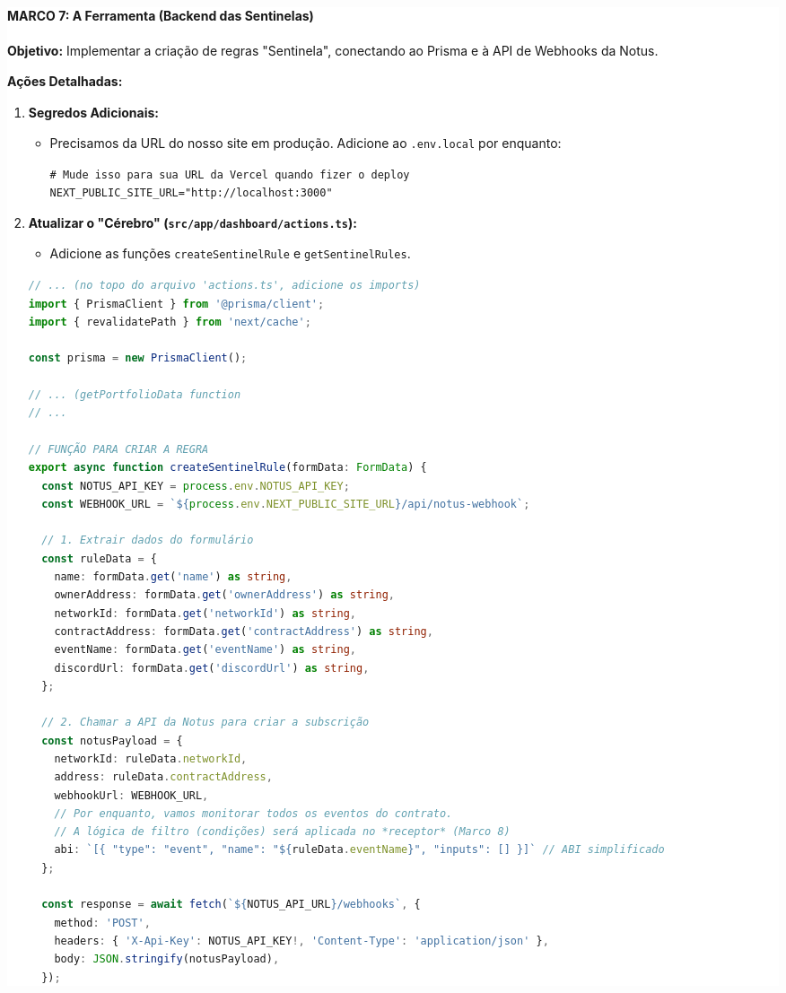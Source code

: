 #### MARCO 7: A Ferramenta (Backend das Sentinelas)

**Objetivo:** Implementar a criação de regras "Sentinela", conectando ao Prisma e à API de Webhooks da Notus.

**Ações Detalhadas:**

1.  **Segredos Adicionais:**

      * Precisamos da URL do nosso site em produção. Adicione ao `.env.local` por enquanto:
        ```
        # Mude isso para sua URL da Vercel quando fizer o deploy
        NEXT_PUBLIC_SITE_URL="http://localhost:3000" 
        ```

2.  **Atualizar o "Cérebro" (`src/app/dashboard/actions.ts`):**

      * Adicione as funções `createSentinelRule` e `getSentinelRules`.

    ```typescript
    // ... (no topo do arquivo 'actions.ts', adicione os imports)
    import { PrismaClient } from '@prisma/client';
    import { revalidatePath } from 'next/cache';

    const prisma = new PrismaClient();

    // ... (getPortfolioData function
    // ...

    // FUNÇÃO PARA CRIAR A REGRA
    export async function createSentinelRule(formData: FormData) {
      const NOTUS_API_KEY = process.env.NOTUS_API_KEY;
      const WEBHOOK_URL = `${process.env.NEXT_PUBLIC_SITE_URL}/api/notus-webhook`;

      // 1. Extrair dados do formulário
      const ruleData = {
        name: formData.get('name') as string,
        ownerAddress: formData.get('ownerAddress') as string,
        networkId: formData.get('networkId') as string,
        contractAddress: formData.get('contractAddress') as string,
        eventName: formData.get('eventName') as string,
        discordUrl: formData.get('discordUrl') as string,
      };

      // 2. Chamar a API da Notus para criar a subscrição
      const notusPayload = {
        networkId: ruleData.networkId,
        address: ruleData.contractAddress,
        webhookUrl: WEBHOOK_URL,
        // Por enquanto, vamos monitorar todos os eventos do contrato.
        // A lógica de filtro (condições) será aplicada no *receptor* (Marco 8)
        abi: `[{ "type": "event", "name": "${ruleData.eventName}", "inputs": [] }]` // ABI simplificado
      };

      const response = await fetch(`${NOTUS_API_URL}/webhooks`, {
        method: 'POST',
        headers: { 'X-Api-Key': NOTUS_API_KEY!, 'Content-Type': 'application/json' },
        body: JSON.stringify(notusPayload),
      });
